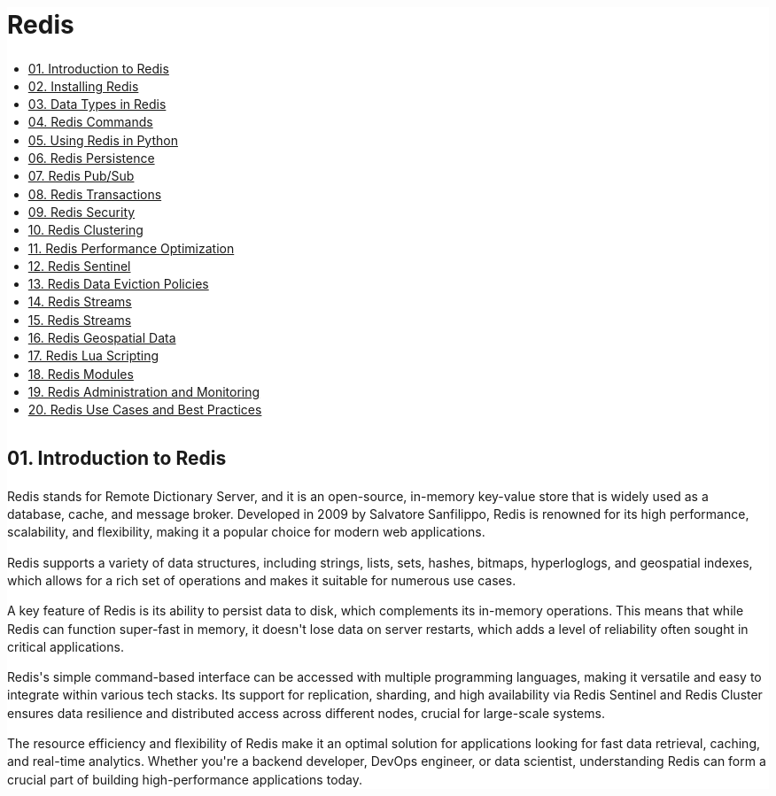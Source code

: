 # Redis

- [01. Introduction to Redis](#01-introduction-to-redis)
- [02. Installing Redis](#02-installing-redis)
- [03. Data Types in Redis](#03-data-types-in-redis)
- [04. Redis Commands](#04-redis-commands)
- [05. Using Redis in Python](#05-using-redis-in-python)
- [06. Redis Persistence](#06-redis-persistence)
- [07. Redis Pub/Sub](#07-redis-pubsub)
- [08. Redis Transactions](#08-redis-transactions)
- [09. Redis Security](#09-redis-security)
- [10. Redis Clustering](#10-redis-clustering)
- [11. Redis Performance Optimization](#11-redis-performance-optimization)
- [12. Redis Sentinel](#12-redis-sentinel)
- [13. Redis Data Eviction Policies](#13-redis-data-eviction-policies)
- [14. Redis Streams](#14-redis-streams)
- [15. Redis Streams](#15-redis-streams)
- [16. Redis Geospatial Data](#16-redis-geospatial-data)
- [17. Redis Lua Scripting](#17-redis-lua-scripting)
- [18. Redis Modules](#18-redis-modules)
- [19. Redis Administration and Monitoring](#19-redis-administration-and-monitoring)
- [20. Redis Use Cases and Best Practices](#20-redis-use-cases-and-best-practices)

## 01. Introduction to Redis

Redis stands for Remote Dictionary Server, and it is an open-source, in-memory
key-value store that is widely used as a database, cache, and message broker.
Developed in 2009 by Salvatore Sanfilippo, Redis is renowned for its high
performance, scalability, and flexibility, making it a popular choice for modern
web applications.

Redis supports a variety of data structures, including strings, lists, sets,
hashes, bitmaps, hyperloglogs, and geospatial indexes, which allows for a rich
set of operations and makes it suitable for numerous use cases.

A key feature of Redis is its ability to persist data to disk, which
complements its in-memory operations. This means that while Redis can function
super-fast in memory, it doesn't lose data on server restarts, which adds
a level of reliability often sought in critical applications.

Redis's simple command-based interface can be accessed with multiple
programming languages, making it versatile and easy to integrate within
various tech stacks. Its support for replication, sharding, and high availability
via Redis Sentinel and Redis Cluster ensures data resilience and distributed
access across different nodes, crucial for large-scale systems.

The resource efficiency and flexibility of Redis make it an optimal solution
for applications looking for fast data retrieval, caching, and real-time
analytics. Whether you're a backend developer, DevOps engineer, or data
scientist, understanding Redis can form a crucial part of building
high-performance applications today.

